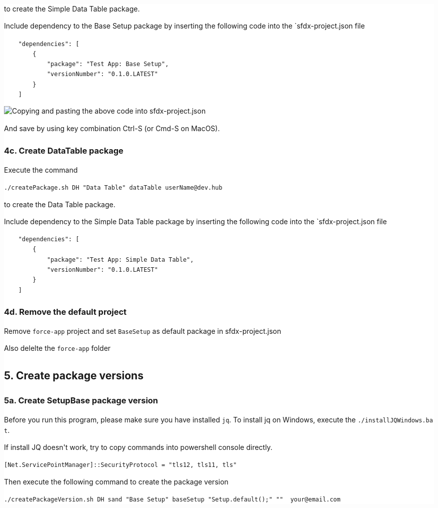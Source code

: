 to create the Simple Data Table package.

Include dependency to the Base Setup package by inserting the following code into the `sfdx-project.json file

```
	"dependencies": [
		{
			"package": "Test App: Base Setup",
			"versionNumber": "0.1.0.LATEST"
		}
	]
```
![Copying and pasting the above code into sfdx-project.json](https://github.com/bdovhan/SimpleDataTableApp/blob/master/SimpleDataTable/2gmp-workshop/SimpleDataTablePackageCreation.gif?raw=true)

And save by using key combination Ctrl-S (or Cmd-S on MacOS).

### 4c. Create DataTable package

Execute the command 

`./createPackage.sh DH "Data Table" dataTable userName@dev.hub`

to create the Data Table package.

Include dependency to the Simple Data Table package by inserting the following code into the `sfdx-project.json file

```
	"dependencies": [
		{
			"package": "Test App: Simple Data Table",
			"versionNumber": "0.1.0.LATEST"
		}
	]
```

### 4d. Remove the default project

Remove `force-app` project and set `BaseSetup` as default package in sfdx-project.json

Also delelte the `force-app` folder

## 5. Create package versions

### 5a. Create SetupBase package version
Before you run this program, please make sure you have installed `jq`.
To install jq on Windows, execute the `./installJQWindows.bat`.

If install JQ doesn't work, try to copy commands into powershell console directly.

`[Net.ServicePointManager]::SecurityProtocol = "tls12, tls11, tls"`

Then execute the following command to create the package version 

`./createPackageVersion.sh DH sand "Base Setup" baseSetup "Setup.default();" ""  your@email.com`
